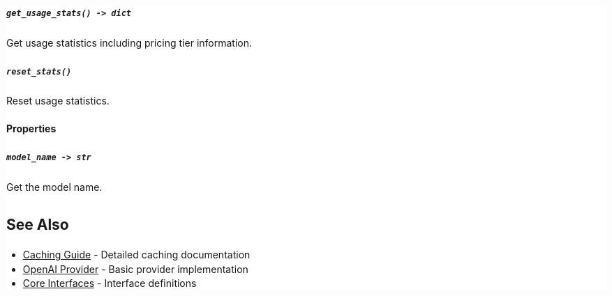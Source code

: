 ##### `get_usage_stats() -> dict`
Get usage statistics including pricing tier information.

##### `reset_stats()`
Reset usage statistics.

#### Properties

##### `model_name -> str`
Get the model name.

## See Also

- [Caching Guide](./CACHING_GUIDE.md) - Detailed caching documentation
- [OpenAI Provider](../providers/openai_provider.py) - Basic provider implementation
- [Core Interfaces](../core/interfaces/llm_provider.py) - Interface definitions
